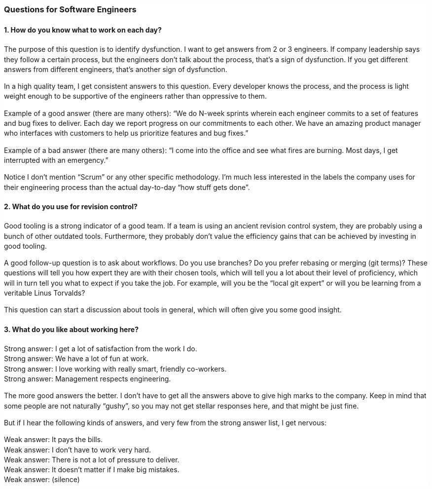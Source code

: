 
### Questions for Software Engineers

#### 1\. How do you know what to work on each day?

The purpose of this question is to identify dysfunction. I want to get answers from 2 or 3 engineers. If company leadership says they follow a certain process, but the engineers don’t talk about the process, that’s a sign of dysfunction. If you get different answers from different engineers, that’s another sign of dysfunction.

In a high quality team, I get consistent answers to this question. Every developer knows the process, and the process is light weight enough to be supportive of the engineers rather than oppressive to them.

Example of a good answer (there are many others): “We do N-week sprints wherein each engineer commits to a set of features and bug fixes to deliver. Each day we report progress on our commitments to each other. We have an amazing product manager who interfaces with customers to help us prioritize features and bug fixes.”

Example of a bad answer (there are many others): “I come into the office and see what fires are burning. Most days, I get interrupted with an emergency.”

Notice I don’t mention “Scrum” or any other specific methodology. I’m much less interested in the labels the company uses for their engineering process than the actual day-to-day “how stuff gets done”.

#### 2\. What do you use for revision control?

Good tooling is a strong indicator of a good team. If a team is using an ancient revision control system, they are probably using a bunch of other outdated tools. Furthermore, they probably don’t value the efficiency gains that can be achieved by investing in good tooling.

A good follow-up question is to ask about workflows. Do you use branches? Do you prefer rebasing or merging (git terms)? These questions will tell you how expert they are with their chosen tools, which will tell you a lot about their level of proficiency, which will in turn tell you what to expect if you take the job. For example, will you be the “local git expert” or will you be learning from a veritable Linus Torvalds?

This question can start a discussion about tools in general, which will often give you some good insight.

#### 3\. What do you like about working here?

Strong answer: I get a lot of satisfaction from the work I do.  
Strong answer: We have a lot of fun at work.  
Strong answer: I love working with really smart, friendly co-workers.  
Strong answer: Management respects engineering.

The more good answers the better. I don’t have to get all the answers above to give high marks to the company. Keep in mind that some people are not naturally “gushy”, so you may not get stellar responses here, and that might be just fine.

But if I hear the following kinds of answers, and very few from the strong answer list, I get nervous:

Weak answer: It pays the bills.  
Weak answer: I don’t have to work very hard.  
Weak answer: There is not a lot of pressure to deliver.  
Weak answer: It doesn’t matter if I make big mistakes.  
Weak answer: (silence)
